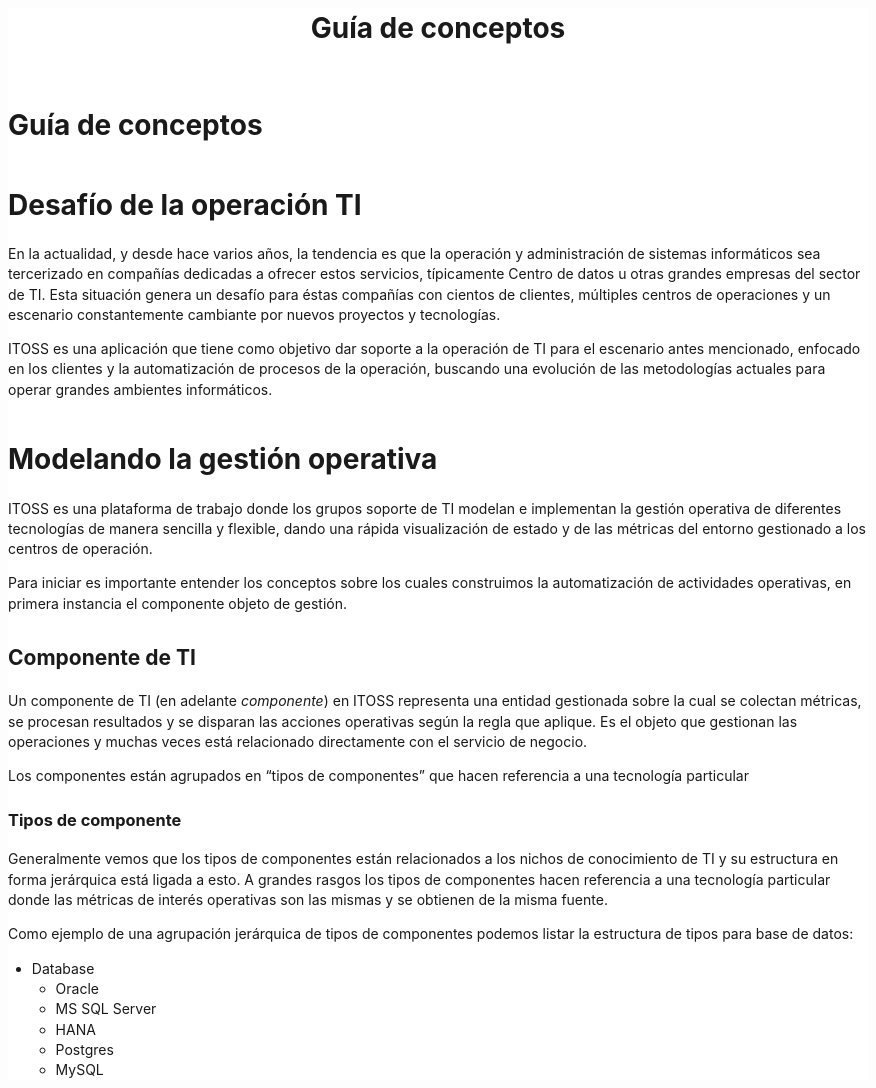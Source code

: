 ﻿---
id: conceptos
title: Guía de conceptos

---
# Guía de conceptos


# **Desafío de la operación TI**
En la actualidad, y desde hace varios años, la tendencia es que la operación y administración de sistemas informáticos sea tercerizado en compañías dedicadas a ofrecer estos servicios, típicamente Centro de datos u otras grandes empresas del sector de TI.   Esta situación genera un desafío para éstas compañías con cientos de clientes, múltiples centros de operaciones y un escenario constantemente cambiante por nuevos proyectos y tecnologías.

ITOSS es una aplicación que tiene como objetivo dar soporte a la operación de TI para el escenario antes mencionado, enfocado en los clientes y la automatización de procesos de la operación, buscando una evolución de las metodologías actuales para operar grandes ambientes informáticos. 
# **Modelando la gestión operativa** 
ITOSS es una plataforma de trabajo donde los grupos soporte de TI modelan e implementan la gestión operativa de diferentes tecnologías de manera sencilla y flexible, dando una rápida visualización de estado y de las métricas del entorno gestionado a los centros de operación.  

Para iniciar es importante entender los conceptos sobre los cuales construimos la automatización de actividades operativas, en primera instancia el componente objeto de gestión.
## **Componente de TI**
Un componente de TI (en adelante *componente*) en ITOSS representa una entidad gestionada sobre la cual se colectan métricas, se procesan resultados y se disparan las acciones operativas según la regla que aplique.   Es el objeto que gestionan las operaciones y muchas veces está relacionado directamente con el servicio de negocio.

Los componentes están agrupados en “tipos de componentes” que hacen referencia a una tecnología particular 
### Tipos de componente
Generalmente vemos que los tipos de componentes están relacionados a los nichos de conocimiento de TI y su estructura en forma jerárquica está ligada a esto. A grandes rasgos los tipos de componentes hacen referencia a una tecnología particular donde las métricas de interés operativas son las mismas y se obtienen de la misma fuente.  

Como ejemplo de una agrupación jerárquica de tipos de componentes podemos listar la estructura de tipos para base de datos:

- Database
  - Oracle
  - MS SQL Server
  - HANA
  - Postgres
  - MySQL

